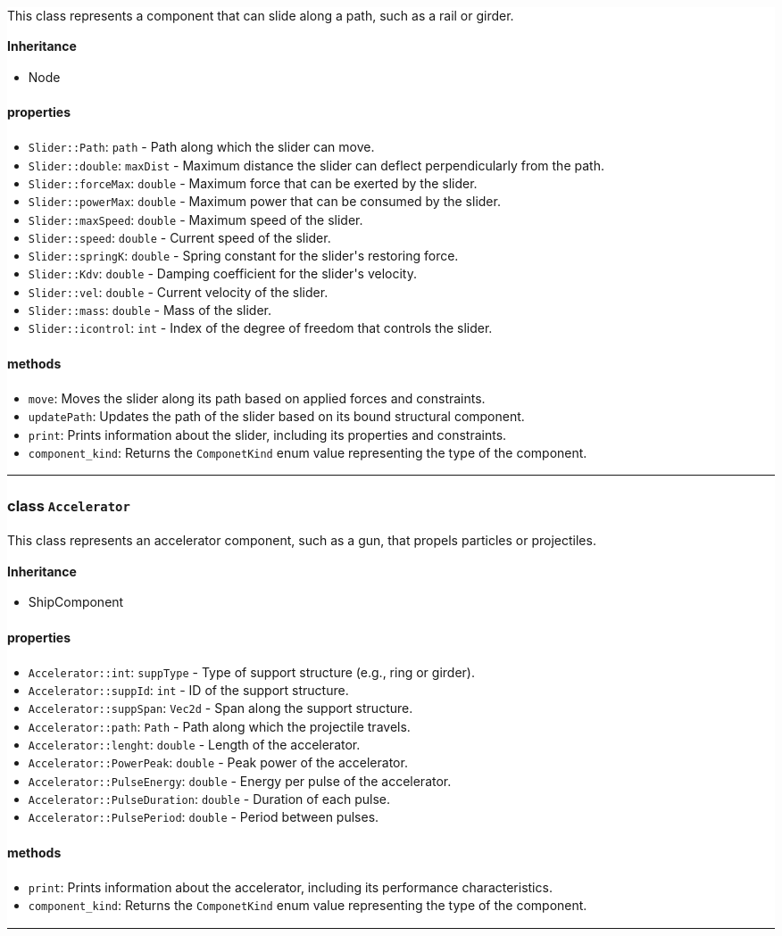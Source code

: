 This class represents a component that can slide along a path, such as a rail or girder.

**Inheritance**

- Node

#### properties

- `Slider::Path`: `path` - Path along which the slider can move.
- `Slider::double`: `maxDist` - Maximum distance the slider can deflect perpendicularly from the path.
- `Slider::forceMax`: `double` - Maximum force that can be exerted by the slider.
- `Slider::powerMax`: `double` - Maximum power that can be consumed by the slider.
- `Slider::maxSpeed`: `double` - Maximum speed of the slider.
- `Slider::speed`: `double` - Current speed of the slider.
- `Slider::springK`: `double` - Spring constant for the slider's restoring force.
- `Slider::Kdv`: `double` - Damping coefficient for the slider's velocity.
- `Slider::vel`: `double` - Current velocity of the slider.
- `Slider::mass`: `double` - Mass of the slider.
- `Slider::icontrol`: `int` - Index of the degree of freedom that controls the slider.

#### methods

- `move`: Moves the slider along its path based on applied forces and constraints.
- `updatePath`: Updates the path of the slider based on its bound structural component.
- `print`: Prints information about the slider, including its properties and constraints.
- `component_kind`: Returns the `ComponetKind` enum value representing the type of the component.

---
### class `Accelerator`

This class represents an accelerator component, such as a gun, that propels particles or projectiles.

**Inheritance**

- ShipComponent

#### properties

- `Accelerator::int`: `suppType` - Type of support structure (e.g., ring or girder).
- `Accelerator::suppId`: `int` - ID of the support structure.
- `Accelerator::suppSpan`: `Vec2d` - Span along the support structure.
- `Accelerator::path`: `Path` - Path along which the projectile travels.
- `Accelerator::lenght`: `double` - Length of the accelerator.
- `Accelerator::PowerPeak`: `double` - Peak power of the accelerator.
- `Accelerator::PulseEnergy`: `double` - Energy per pulse of the accelerator.
- `Accelerator::PulseDuration`: `double` - Duration of each pulse.
- `Accelerator::PulsePeriod`: `double` - Period between pulses.

#### methods

- `print`: Prints information about the accelerator, including its performance characteristics.
- `component_kind`: Returns the `ComponetKind` enum value representing the type of the component.

---